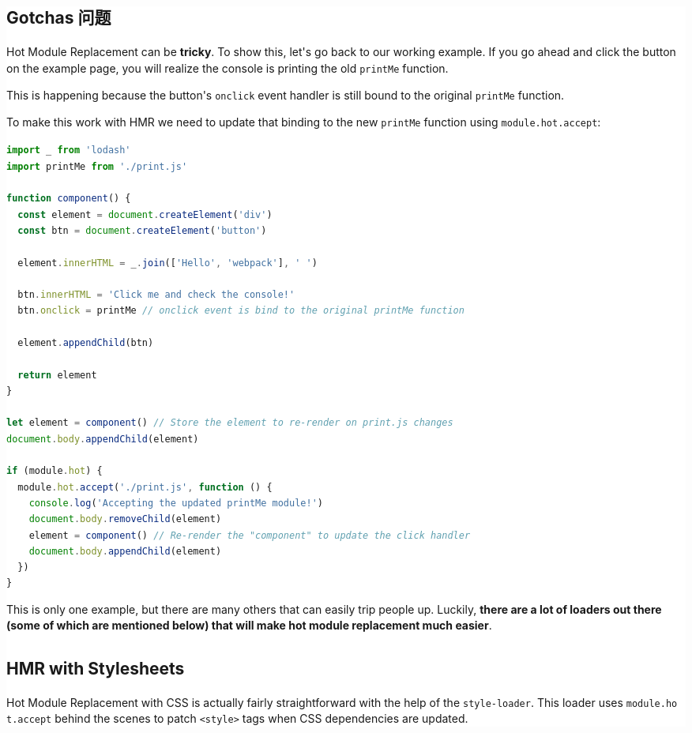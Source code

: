 ## Gotchas 问题

Hot Module Replacement can be **tricky**. To show this, let's go back to our working example. If you go ahead and click the button on the example page, you will realize the console is printing the old `printMe` function.

This is happening because the button's `onclick` event handler is still bound to the original `printMe` function.

To make this work with HMR we need to update that binding to the new `printMe` function using `module.hot.accept`:

```js
import _ from 'lodash'
import printMe from './print.js'

function component() {
  const element = document.createElement('div')
  const btn = document.createElement('button')

  element.innerHTML = _.join(['Hello', 'webpack'], ' ')

  btn.innerHTML = 'Click me and check the console!'
  btn.onclick = printMe // onclick event is bind to the original printMe function

  element.appendChild(btn)

  return element
}

let element = component() // Store the element to re-render on print.js changes
document.body.appendChild(element)

if (module.hot) {
  module.hot.accept('./print.js', function () {
    console.log('Accepting the updated printMe module!')
    document.body.removeChild(element)
    element = component() // Re-render the "component" to update the click handler
    document.body.appendChild(element)
  })
}
```

This is only one example, but there are many others that can easily trip people up. Luckily, **there are a lot of loaders out there (some of which are mentioned below) that will make hot module replacement much easier**.

## HMR with Stylesheets

Hot Module Replacement with CSS is actually fairly straightforward with the help of the `style-loader`. This loader uses `module.hot.accept` behind the scenes to patch `<style>` tags when CSS dependencies are updated.
